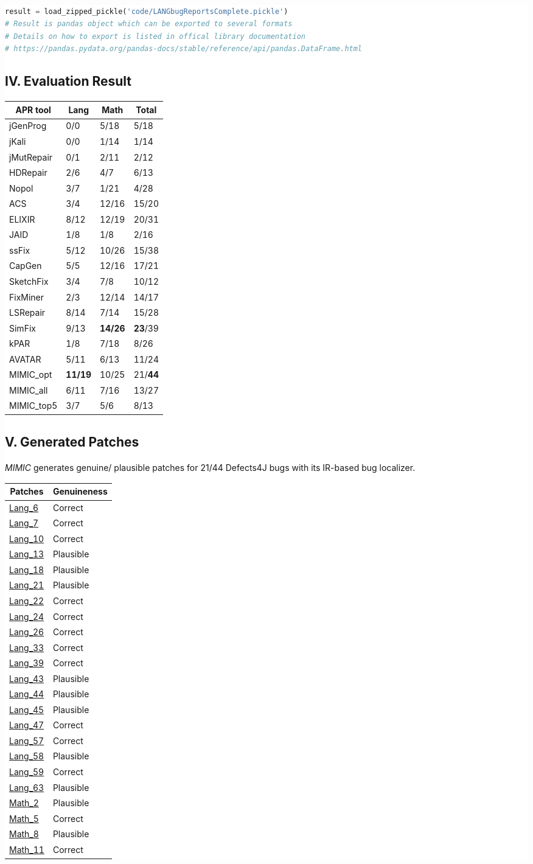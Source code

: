   ```python
  result = load_zipped_pickle('code/LANGbugReportsComplete.pickle')
  # Result is pandas object which can be exported to several formats
  # Details on how to export is listed in offical library documentation
  # https://pandas.pydata.org/pandas-docs/stable/reference/api/pandas.DataFrame.html

  ```


## IV. Evaluation Result


APR tool | Lang | Math | Total
-------- | ---- | ---- | -----
jGenProg  | 0/0 | 5/18 | 5/18  
jKali  | 0/0 | 1/14 | 1/14  
jMutRepair  | 0/1 | 2/11 | 2/12  
HDRepair  | 2/6 | 4/7 | 6/13  
Nopol  | 3/7 | 1/21 | 4/28  
ACS  | 3/4 | 12/16| 15/20  
ELIXIR  | 8/12| 12/19| 20/31  
JAID  | 1/8 | 1/8 | 2/16  
ssFix  | 5/12| 10/26| 15/38  
CapGen  | 5/5 | 12/16| 17/21  
SketchFix  | 3/4 | 7/8 | 10/12  
FixMiner  | 2/3 | 12/14| 14/17  
LSRepair  | 8/14| 7/14 | 15/28  
SimFix  | 9/13| **14/26**| **23**/39  
kPAR  | 1/8 | 7/18 | 8/26  
AVATAR  | 5/11| 6/13 | 11/24  
MIMIC_opt | **11/19** | 10/25 | 21/**44**
MIMIC_all | 6/11 | 7/16 | 13/27  
MIMIC_top5 | 3/7 | 5/6 | 8/13  

## V. Generated Patches

*MIMIC* generates genuine/ plausible patches for 21/44 Defects4J bugs with its IR-based bug localizer. 


Patches | Genuineness
--------|---------
[Lang_6  ](https://github.com/fse19/mimic/blob/master/OUTPUT/MIMIC/FixedBugs/Lang_6/)  |Correct 
[Lang_7  ](https://github.com/fse19/mimic/blob/master/OUTPUT/MIMIC/FixedBugs/Lang_7/)  |Correct 
[Lang_10 ](https://github.com/fse19/mimic/blob/master/OUTPUT/MIMIC/FixedBugs/Lang_10/) |Correct 
[Lang_13 ](https://github.com/fse19/mimic/blob/master/OUTPUT/MIMIC/FixedBugs/Lang_13/) |Plausible 
[Lang_18 ](https://github.com/fse19/mimic/blob/master/OUTPUT/MIMIC/FixedBugs/Lang_18/) |Plausible 
[Lang_21 ](https://github.com/fse19/mimic/blob/master/OUTPUT/MIMIC/FixedBugs/Lang_21/) |Plausible 
[Lang_22 ](https://github.com/fse19/mimic/blob/master/OUTPUT/MIMIC/FixedBugs/Lang_22/) |Correct 
[Lang_24 ](https://github.com/fse19/mimic/blob/master/OUTPUT/MIMIC/FixedBugs/Lang_24/) |Correct 
[Lang_26 ](https://github.com/fse19/mimic/blob/master/OUTPUT/MIMIC/FixedBugs/Lang_26/) |Correct 
[Lang_33 ](https://github.com/fse19/mimic/blob/master/OUTPUT/MIMIC/FixedBugs/Lang_33/) |Correct 
[Lang_39 ](https://github.com/fse19/mimic/blob/master/OUTPUT/MIMIC/FixedBugs/Lang_39/) |Correct 
[Lang_43 ](https://github.com/fse19/mimic/blob/master/OUTPUT/MIMIC/FixedBugs/Lang_43/) |Plausible 
[Lang_44 ](https://github.com/fse19/mimic/blob/master/OUTPUT/MIMIC/FixedBugs/Lang_44/) |Plausible 
[Lang_45 ](https://github.com/fse19/mimic/blob/master/OUTPUT/MIMIC/FixedBugs/Lang_45/) |Plausible 
[Lang_47 ](https://github.com/fse19/mimic/blob/master/OUTPUT/MIMIC/FixedBugs/Lang_47/) |Correct 
[Lang_57 ](https://github.com/fse19/mimic/blob/master/OUTPUT/MIMIC/FixedBugs/Lang_57/) |Correct 
[Lang_58 ](https://github.com/fse19/mimic/blob/master/OUTPUT/MIMIC/FixedBugs/Lang_58/) |Plausible 
[Lang_59 ](https://github.com/fse19/mimic/blob/master/OUTPUT/MIMIC/FixedBugs/Lang_59/) |Correct 
[Lang_63 ](https://github.com/fse19/mimic/blob/master/OUTPUT/MIMIC/FixedBugs/Lang_63/) |Plausible 
[Math_2  ](https://github.com/fse19/mimic/blob/master/OUTPUT/MIMIC/FixedBugs/Math_2/)  |Plausible 
[Math_5  ](https://github.com/fse19/mimic/blob/master/OUTPUT/MIMIC/FixedBugs/Math_5/)  |Correct 
[Math_8  ](https://github.com/fse19/mimic/blob/master/OUTPUT/MIMIC/FixedBugs/Math_8/)  |Plausible 
[Math_11 ](https://github.com/fse19/mimic/blob/master/OUTPUT/MIMIC/FixedBugs/Math_11/) |Correct 